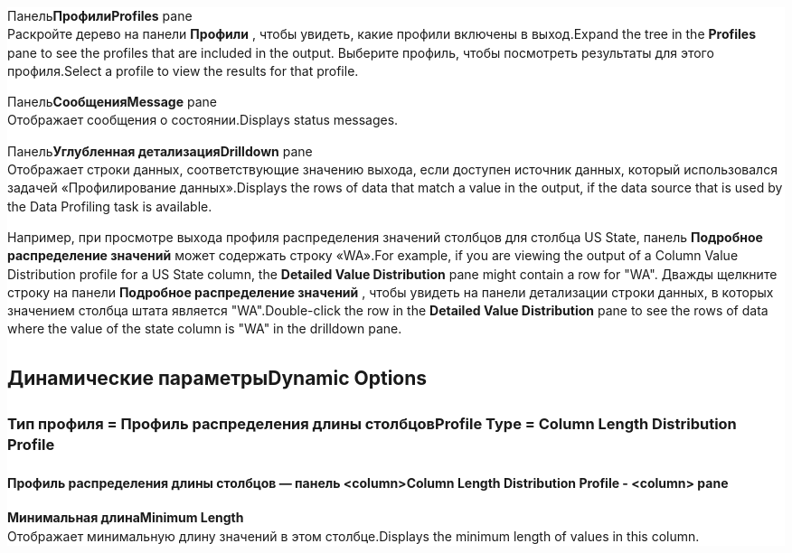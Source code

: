  <span data-ttu-id="88272-109">Панель**Профили**</span><span class="sxs-lookup"><span data-stu-id="88272-109">**Profiles** pane</span></span>  
 <span data-ttu-id="88272-110">Раскройте дерево на панели **Профили** , чтобы увидеть, какие профили включены в выход.</span><span class="sxs-lookup"><span data-stu-id="88272-110">Expand the tree in the **Profiles** pane to see the profiles that are included in the output.</span></span> <span data-ttu-id="88272-111">Выберите профиль, чтобы посмотреть результаты для этого профиля.</span><span class="sxs-lookup"><span data-stu-id="88272-111">Select a profile to view the results for that profile.</span></span>  
  
 <span data-ttu-id="88272-112">Панель**Сообщения**</span><span class="sxs-lookup"><span data-stu-id="88272-112">**Message** pane</span></span>  
 <span data-ttu-id="88272-113">Отображает сообщения о состоянии.</span><span class="sxs-lookup"><span data-stu-id="88272-113">Displays status messages.</span></span>  
  
 <span data-ttu-id="88272-114">Панель**Углубленная детализация**</span><span class="sxs-lookup"><span data-stu-id="88272-114">**Drilldown** pane</span></span>  
 <span data-ttu-id="88272-115">Отображает строки данных, соответствующие значению выхода, если доступен источник данных, который использовался задачей «Профилирование данных».</span><span class="sxs-lookup"><span data-stu-id="88272-115">Displays the rows of data that match a value in the output, if the data source that is used by the Data Profiling task is available.</span></span>  
  
 <span data-ttu-id="88272-116">Например, при просмотре выхода профиля распределения значений столбцов для столбца US State, панель **Подробное распределение значений** может содержать строку «WA».</span><span class="sxs-lookup"><span data-stu-id="88272-116">For example, if you are viewing the output of a Column Value Distribution profile for a US State column, the **Detailed Value Distribution** pane might contain a row for "WA".</span></span> <span data-ttu-id="88272-117">Дважды щелкните строку на панели **Подробное распределение значений** , чтобы увидеть на панели детализации строки данных, в которых значением столбца штата является "WA".</span><span class="sxs-lookup"><span data-stu-id="88272-117">Double-click the row in the **Detailed Value Distribution** pane to see the rows of data where the value of the state column is "WA" in the drilldown pane.</span></span>  
  
## <a name="dynamic-options"></a><span data-ttu-id="88272-118">Динамические параметры</span><span class="sxs-lookup"><span data-stu-id="88272-118">Dynamic Options</span></span>  
  
### <a name="profile-type--column-length-distribution-profile"></a><span data-ttu-id="88272-119">Тип профиля = Профиль распределения длины столбцов</span><span class="sxs-lookup"><span data-stu-id="88272-119">Profile Type = Column Length Distribution Profile</span></span>  
  
#### <a name="column-length-distribution-profile---column-pane"></a><span data-ttu-id="88272-120">Профиль распределения длины столбцов — панель \<column></span><span class="sxs-lookup"><span data-stu-id="88272-120">Column Length Distribution Profile - \<column> pane</span></span>  
 <span data-ttu-id="88272-121">**Минимальная длина**</span><span class="sxs-lookup"><span data-stu-id="88272-121">**Minimum Length**</span></span>  
 <span data-ttu-id="88272-122">Отображает минимальную длину значений в этом столбце.</span><span class="sxs-lookup"><span data-stu-id="88272-122">Displays the minimum length of values in this column.</span></span>  
  